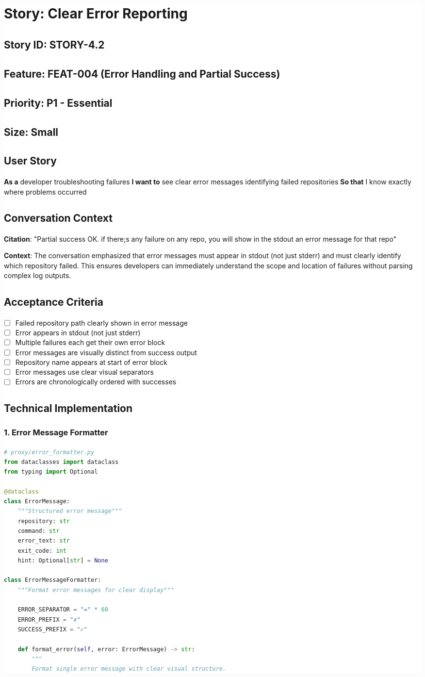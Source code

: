 # Story: Clear Error Reporting

## Story ID: STORY-4.2
## Feature: FEAT-004 (Error Handling and Partial Success)
## Priority: P1 - Essential
## Size: Small

## User Story
**As a** developer troubleshooting failures
**I want to** see clear error messages identifying failed repositories
**So that** I know exactly where problems occurred

## Conversation Context
**Citation**: "Partial success OK. if there;s any failure on any repo, you will show in the stdout an error message for that repo"

**Context**: The conversation emphasized that error messages must appear in stdout (not just stderr) and must clearly identify which repository failed. This ensures developers can immediately understand the scope and location of failures without parsing complex log outputs.

## Acceptance Criteria
- [ ] Failed repository path clearly shown in error message
- [ ] Error appears in stdout (not just stderr)
- [ ] Multiple failures each get their own error block
- [ ] Error messages are visually distinct from success output
- [ ] Repository name appears at start of error block
- [ ] Error messages use clear visual separators
- [ ] Errors are chronologically ordered with successes

## Technical Implementation

### 1. Error Message Formatter
```python
# proxy/error_formatter.py
from dataclasses import dataclass
from typing import Optional

@dataclass
class ErrorMessage:
    """Structured error message"""
    repository: str
    command: str
    error_text: str
    exit_code: int
    hint: Optional[str] = None

class ErrorMessageFormatter:
    """Format error messages for clear display"""

    ERROR_SEPARATOR = "=" * 60
    ERROR_PREFIX = "✗"
    SUCCESS_PREFIX = "✓"

    def format_error(self, error: ErrorMessage) -> str:
        """
        Format single error message with clear visual structure.
```